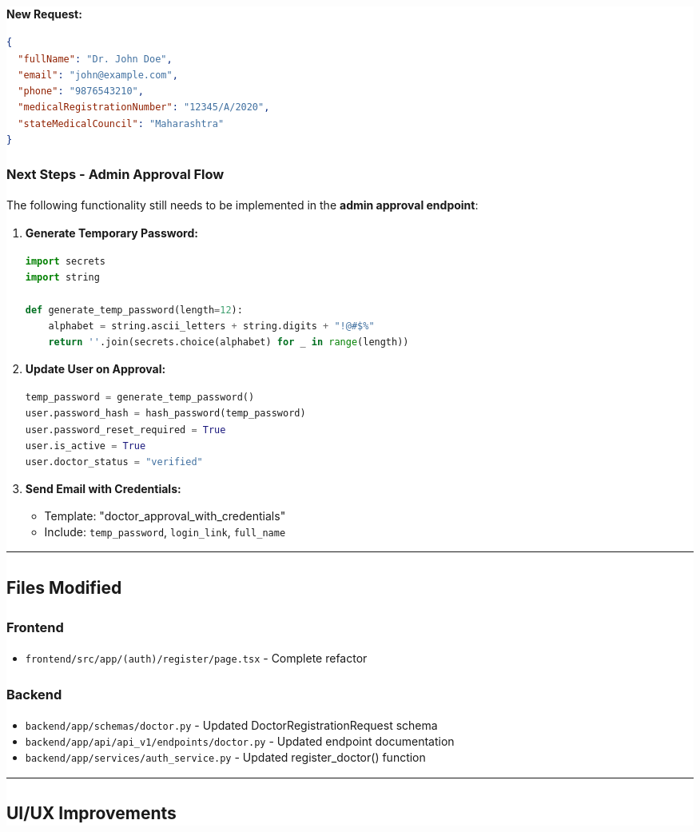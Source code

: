 **New Request:**
```json
{
  "fullName": "Dr. John Doe",
  "email": "john@example.com",
  "phone": "9876543210",
  "medicalRegistrationNumber": "12345/A/2020",
  "stateMedicalCouncil": "Maharashtra"
}
```

### Next Steps - Admin Approval Flow

The following functionality still needs to be implemented in the **admin approval endpoint**:

1. **Generate Temporary Password:**
   ```python
   import secrets
   import string
   
   def generate_temp_password(length=12):
       alphabet = string.ascii_letters + string.digits + "!@#$%"
       return ''.join(secrets.choice(alphabet) for _ in range(length))
   ```

2. **Update User on Approval:**
   ```python
   temp_password = generate_temp_password()
   user.password_hash = hash_password(temp_password)
   user.password_reset_required = True
   user.is_active = True
   user.doctor_status = "verified"
   ```

3. **Send Email with Credentials:**
   - Template: "doctor_approval_with_credentials"
   - Include: `temp_password`, `login_link`, `full_name`

---

## Files Modified

### Frontend
- `frontend/src/app/(auth)/register/page.tsx` - Complete refactor

### Backend
- `backend/app/schemas/doctor.py` - Updated DoctorRegistrationRequest schema
- `backend/app/api/api_v1/endpoints/doctor.py` - Updated endpoint documentation
- `backend/app/services/auth_service.py` - Updated register_doctor() function

---

## UI/UX Improvements
